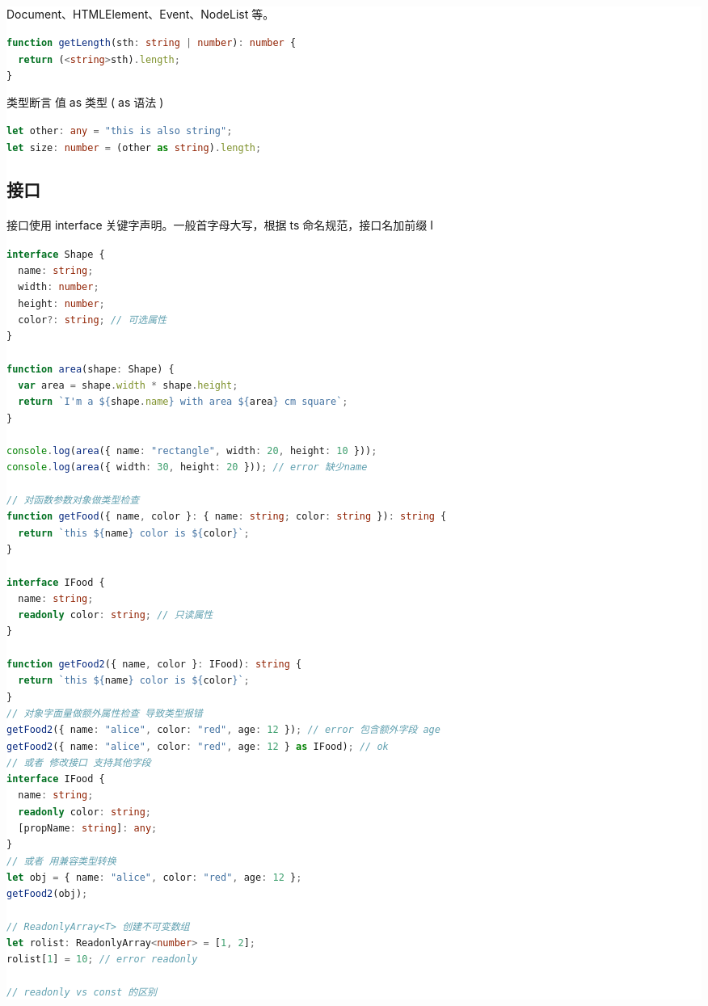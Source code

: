 Document、HTMLElement、Event、NodeList 等。

```ts
function getLength(sth: string | number): number {
  return (<string>sth).length;
}
```

类型断言 值 as 类型 ( as 语法 )

```ts
let other: any = "this is also string";
let size: number = (other as string).length;
```

## 接口

接口使用 interface 关键字声明。一般首字母大写，根据 ts 命名规范，接口名加前缀 I

```ts
interface Shape {
  name: string;
  width: number;
  height: number;
  color?: string; // 可选属性
}

function area(shape: Shape) {
  var area = shape.width * shape.height;
  return `I'm a ${shape.name} with area ${area} cm square`;
}

console.log(area({ name: "rectangle", width: 20, height: 10 }));
console.log(area({ width: 30, height: 20 })); // error 缺少name

// 对函数参数对象做类型检查
function getFood({ name, color }: { name: string; color: string }): string {
  return `this ${name} color is ${color}`;
}

interface IFood {
  name: string;
  readonly color: string; // 只读属性
}

function getFood2({ name, color }: IFood): string {
  return `this ${name} color is ${color}`;
}
// 对象字面量做额外属性检查 导致类型报错
getFood2({ name: "alice", color: "red", age: 12 }); // error 包含额外字段 age
getFood2({ name: "alice", color: "red", age: 12 } as IFood); // ok
// 或者 修改接口 支持其他字段
interface IFood {
  name: string;
  readonly color: string;
  [propName: string]: any;
}
// 或者 用兼容类型转换
let obj = { name: "alice", color: "red", age: 12 };
getFood2(obj);

// ReadonlyArray<T> 创建不可变数组
let rolist: ReadonlyArray<number> = [1, 2];
rolist[1] = 10; // error readonly

// readonly vs const 的区别
```

  [index: number]: string;
  [key: string]: string;